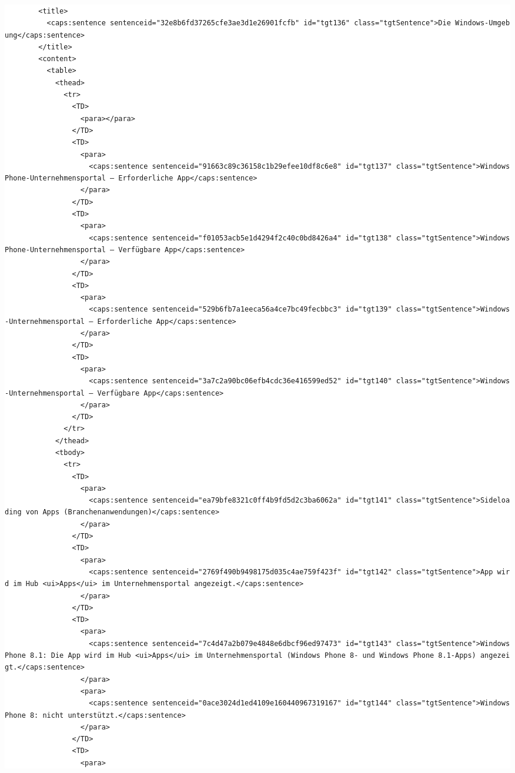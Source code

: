             <title>
              <caps:sentence sentenceid="32e8b6fd37265cfe3ae3d1e26901fcfb" id="tgt136" class="tgtSentence">Die Windows-Umgebung</caps:sentence>
            </title>
            <content>
              <table>
                <thead>
                  <tr>
                    <TD>
                      <para></para>
                    </TD>
                    <TD>
                      <para>
                        <caps:sentence sentenceid="91663c89c36158c1b29efee10df8c6e8" id="tgt137" class="tgtSentence">Windows Phone-Unternehmensportal – Erforderliche App</caps:sentence>
                      </para>
                    </TD>
                    <TD>
                      <para>
                        <caps:sentence sentenceid="f01053acb5e1d4294f2c40c0bd8426a4" id="tgt138" class="tgtSentence">Windows Phone-Unternehmensportal – Verfügbare App</caps:sentence>
                      </para>
                    </TD>
                    <TD>
                      <para>
                        <caps:sentence sentenceid="529b6fb7a1eeca56a4ce7bc49fecbbc3" id="tgt139" class="tgtSentence">Windows-Unternehmensportal – Erforderliche App</caps:sentence>
                      </para>
                    </TD>
                    <TD>
                      <para>
                        <caps:sentence sentenceid="3a7c2a90bc06efb4cdc36e416599ed52" id="tgt140" class="tgtSentence">Windows-Unternehmensportal – Verfügbare App</caps:sentence>
                      </para>
                    </TD>
                  </tr>
                </thead>
                <tbody>
                  <tr>
                    <TD>
                      <para>
                        <caps:sentence sentenceid="ea79bfe8321c0ff4b9fd5d2c3ba6062a" id="tgt141" class="tgtSentence">Sideloading von Apps (Branchenanwendungen)</caps:sentence>
                      </para>
                    </TD>
                    <TD>
                      <para>
                        <caps:sentence sentenceid="2769f490b9498175d035c4ae759f423f" id="tgt142" class="tgtSentence">App wird im Hub <ui>Apps</ui> im Unternehmensportal angezeigt.</caps:sentence>
                      </para>
                    </TD>
                    <TD>
                      <para>
                        <caps:sentence sentenceid="7c4d47a2b079e4848e6dbcf96ed97473" id="tgt143" class="tgtSentence">Windows Phone 8.1: Die App wird im Hub <ui>Apps</ui> im Unternehmensportal (Windows Phone 8- und Windows Phone 8.1-Apps) angezeigt.</caps:sentence>
                      </para>
                      <para>
                        <caps:sentence sentenceid="0ace3024d1ed4109e160440967319167" id="tgt144" class="tgtSentence">Windows Phone 8: nicht unterstützt.</caps:sentence>
                      </para>
                    </TD>
                    <TD>
                      <para>